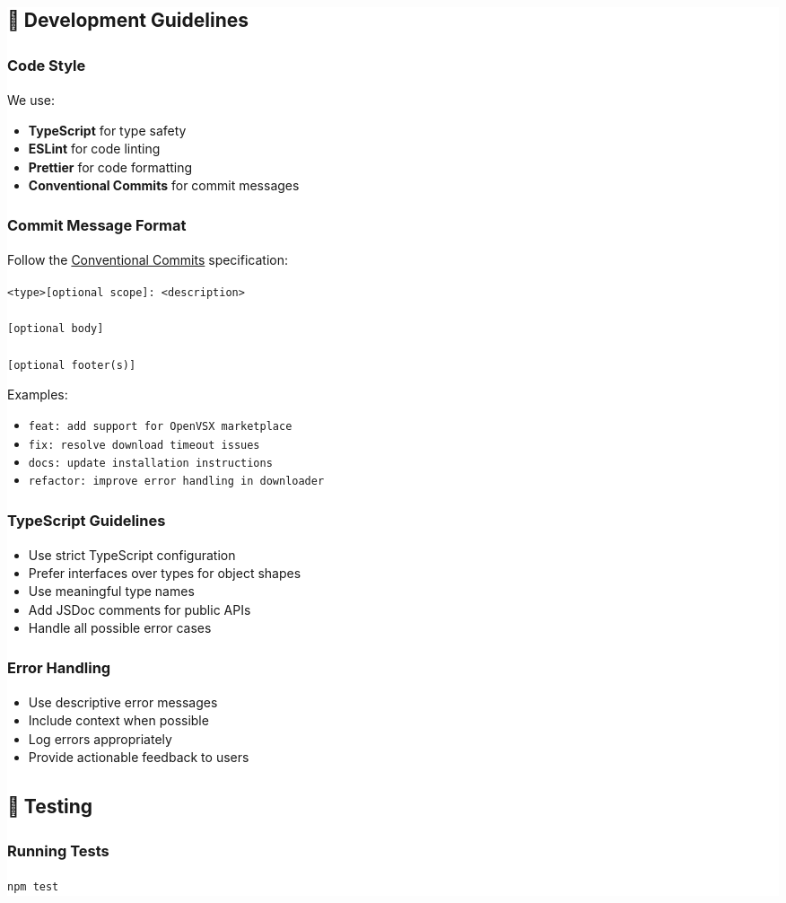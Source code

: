 ## 📝 Development Guidelines

### Code Style

We use:

- **TypeScript** for type safety
- **ESLint** for code linting
- **Prettier** for code formatting
- **Conventional Commits** for commit messages

### Commit Message Format

Follow the [Conventional Commits](https://www.conventionalcommits.org/) specification:

```
<type>[optional scope]: <description>

[optional body]

[optional footer(s)]
```

Examples:

- `feat: add support for OpenVSX marketplace`
- `fix: resolve download timeout issues`
- `docs: update installation instructions`
- `refactor: improve error handling in downloader`

### TypeScript Guidelines

- Use strict TypeScript configuration
- Prefer interfaces over types for object shapes
- Use meaningful type names
- Add JSDoc comments for public APIs
- Handle all possible error cases

### Error Handling

- Use descriptive error messages
- Include context when possible
- Log errors appropriately
- Provide actionable feedback to users

## 🧪 Testing

### Running Tests

```bash
npm test
```
